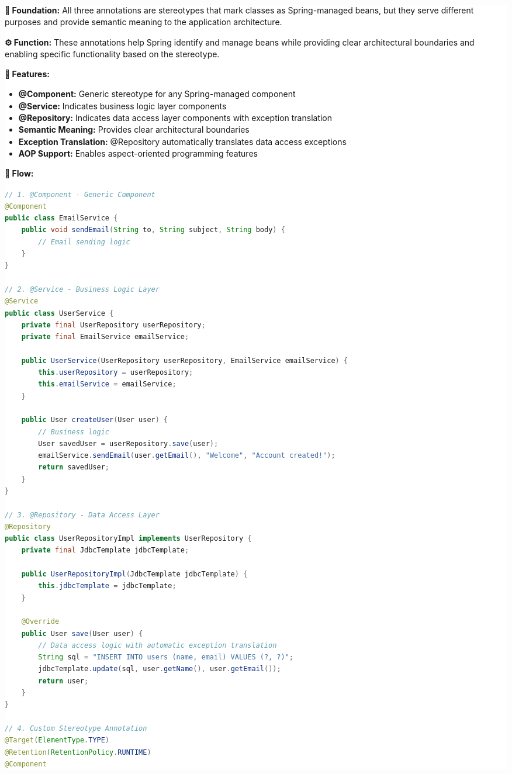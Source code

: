 **🧩 Foundation:** All three annotations are stereotypes that mark classes as Spring-managed beans, but they serve different purposes and provide semantic meaning to the application architecture.

**⚙️ Function:** These annotations help Spring identify and manage beans while providing clear architectural boundaries and enabling specific functionality based on the stereotype.

**🚀 Features:**
- **@Component:** Generic stereotype for any Spring-managed component
- **@Service:** Indicates business logic layer components
- **@Repository:** Indicates data access layer components with exception translation
- **Semantic Meaning:** Provides clear architectural boundaries
- **Exception Translation:** @Repository automatically translates data access exceptions
- **AOP Support:** Enables aspect-oriented programming features

**🔁 Flow:**
```java
// 1. @Component - Generic Component
@Component
public class EmailService {
    public void sendEmail(String to, String subject, String body) {
        // Email sending logic
    }
}

// 2. @Service - Business Logic Layer
@Service
public class UserService {
    private final UserRepository userRepository;
    private final EmailService emailService;
    
    public UserService(UserRepository userRepository, EmailService emailService) {
        this.userRepository = userRepository;
        this.emailService = emailService;
    }
    
    public User createUser(User user) {
        // Business logic
        User savedUser = userRepository.save(user);
        emailService.sendEmail(user.getEmail(), "Welcome", "Account created!");
        return savedUser;
    }
}

// 3. @Repository - Data Access Layer
@Repository
public class UserRepositoryImpl implements UserRepository {
    private final JdbcTemplate jdbcTemplate;
    
    public UserRepositoryImpl(JdbcTemplate jdbcTemplate) {
        this.jdbcTemplate = jdbcTemplate;
    }
    
    @Override
    public User save(User user) {
        // Data access logic with automatic exception translation
        String sql = "INSERT INTO users (name, email) VALUES (?, ?)";
        jdbcTemplate.update(sql, user.getName(), user.getEmail());
        return user;
    }
}

// 4. Custom Stereotype Annotation
@Target(ElementType.TYPE)
@Retention(RetentionPolicy.RUNTIME)
@Component
```